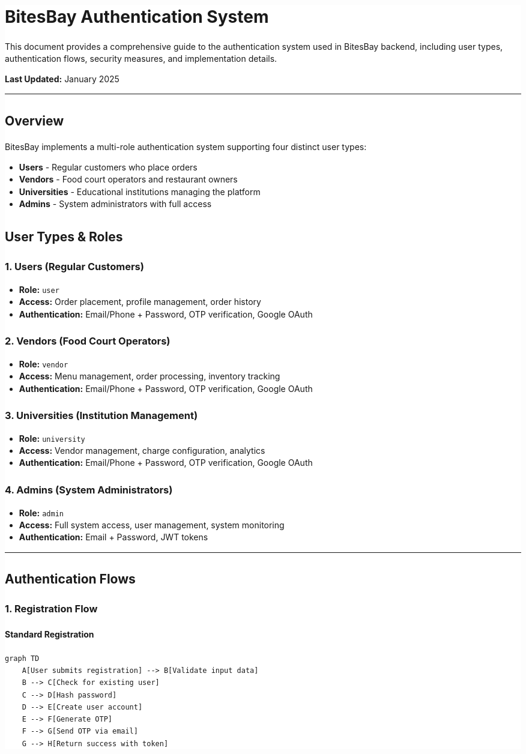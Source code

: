 # BitesBay Authentication System

This document provides a comprehensive guide to the authentication system used in BitesBay backend, including user types, authentication flows, security measures, and implementation details.

**Last Updated:** January 2025

---

## Overview

BitesBay implements a multi-role authentication system supporting four distinct user types:
- **Users** - Regular customers who place orders
- **Vendors** - Food court operators and restaurant owners
- **Universities** - Educational institutions managing the platform
- **Admins** - System administrators with full access

## User Types & Roles

### 1. Users (Regular Customers)
- **Role:** `user`
- **Access:** Order placement, profile management, order history
- **Authentication:** Email/Phone + Password, OTP verification, Google OAuth

### 2. Vendors (Food Court Operators)
- **Role:** `vendor`
- **Access:** Menu management, order processing, inventory tracking
- **Authentication:** Email/Phone + Password, OTP verification, Google OAuth

### 3. Universities (Institution Management)
- **Role:** `university`
- **Access:** Vendor management, charge configuration, analytics
- **Authentication:** Email/Phone + Password, OTP verification, Google OAuth

### 4. Admins (System Administrators)
- **Role:** `admin`
- **Access:** Full system access, user management, system monitoring
- **Authentication:** Email + Password, JWT tokens

---

## Authentication Flows

### 1. Registration Flow

#### Standard Registration
```mermaid
graph TD
    A[User submits registration] --> B[Validate input data]
    B --> C[Check for existing user]
    C --> D[Hash password]
    D --> E[Create user account]
    E --> F[Generate OTP]
    F --> G[Send OTP via email]
    G --> H[Return success with token]
```
